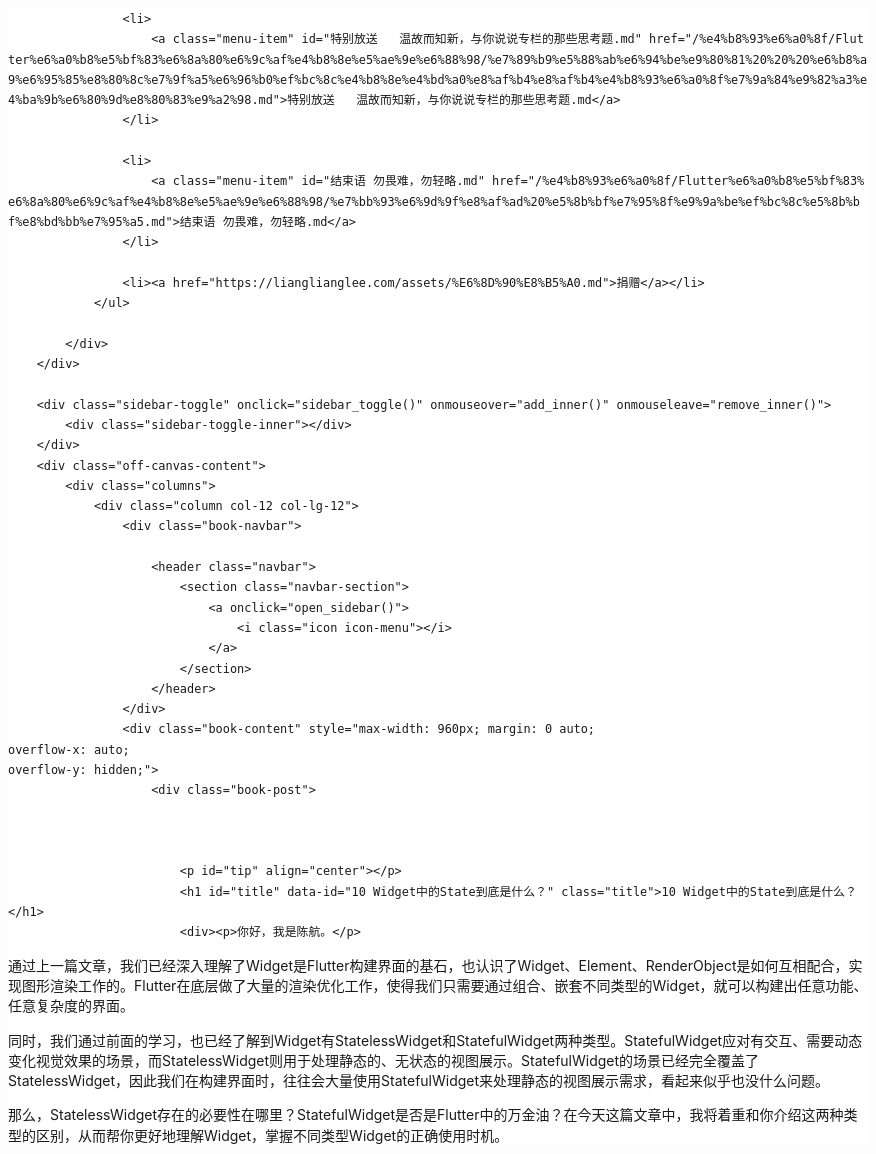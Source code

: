                     <li>
                        <a class="menu-item" id="特别放送   温故而知新，与你说说专栏的那些思考题.md" href="/%e4%b8%93%e6%a0%8f/Flutter%e6%a0%b8%e5%bf%83%e6%8a%80%e6%9c%af%e4%b8%8e%e5%ae%9e%e6%88%98/%e7%89%b9%e5%88%ab%e6%94%be%e9%80%81%20%20%20%e6%b8%a9%e6%95%85%e8%80%8c%e7%9f%a5%e6%96%b0%ef%bc%8c%e4%b8%8e%e4%bd%a0%e8%af%b4%e8%af%b4%e4%b8%93%e6%a0%8f%e7%9a%84%e9%82%a3%e4%ba%9b%e6%80%9d%e8%80%83%e9%a2%98.md">特别放送   温故而知新，与你说说专栏的那些思考题.md</a>
                    </li>
                    
                    <li>
                        <a class="menu-item" id="结束语 勿畏难，勿轻略.md" href="/%e4%b8%93%e6%a0%8f/Flutter%e6%a0%b8%e5%bf%83%e6%8a%80%e6%9c%af%e4%b8%8e%e5%ae%9e%e6%88%98/%e7%bb%93%e6%9d%9f%e8%af%ad%20%e5%8b%bf%e7%95%8f%e9%9a%be%ef%bc%8c%e5%8b%bf%e8%bd%bb%e7%95%a5.md">结束语 勿畏难，勿轻略.md</a>
                    </li>
                    
                    <li><a href="https://lianglianglee.com/assets/%E6%8D%90%E8%B5%A0.md">捐赠</a></li>
                </ul>

            </div>
        </div>

        <div class="sidebar-toggle" onclick="sidebar_toggle()" onmouseover="add_inner()" onmouseleave="remove_inner()">
            <div class="sidebar-toggle-inner"></div>
        </div>
        <div class="off-canvas-content">
            <div class="columns">
                <div class="column col-12 col-lg-12">
                    <div class="book-navbar">
                        
                        <header class="navbar">
                            <section class="navbar-section">
                                <a onclick="open_sidebar()">
                                    <i class="icon icon-menu"></i>
                                </a>
                            </section>
                        </header>
                    </div>
                    <div class="book-content" style="max-width: 960px; margin: 0 auto;
    overflow-x: auto;
    overflow-y: hidden;">
                        <div class="book-post">
                            
                            
                            
                            <p id="tip" align="center"></p>
                            <h1 id="title" data-id="10 Widget中的State到底是什么？" class="title">10 Widget中的State到底是什么？</h1>
                            <div><p>你好，我是陈航。</p>

<p>通过上一篇文章，我们已经深入理解了Widget是Flutter构建界面的基石，也认识了Widget、Element、RenderObject是如何互相配合，实现图形渲染工作的。Flutter在底层做了大量的渲染优化工作，使得我们只需要通过组合、嵌套不同类型的Widget，就可以构建出任意功能、任意复杂度的界面。</p>

<p>同时，我们通过前面的学习，也已经了解到Widget有StatelessWidget和StatefulWidget两种类型。StatefulWidget应对有交互、需要动态变化视觉效果的场景，而StatelessWidget则用于处理静态的、无状态的视图展示。StatefulWidget的场景已经完全覆盖了StatelessWidget，因此我们在构建界面时，往往会大量使用StatefulWidget来处理静态的视图展示需求，看起来似乎也没什么问题。</p>

<p>那么，StatelessWidget存在的必要性在哪里？StatefulWidget是否是Flutter中的万金油？在今天这篇文章中，我将着重和你介绍这两种类型的区别，从而帮你更好地理解Widget，掌握不同类型Widget的正确使用时机。</p>
